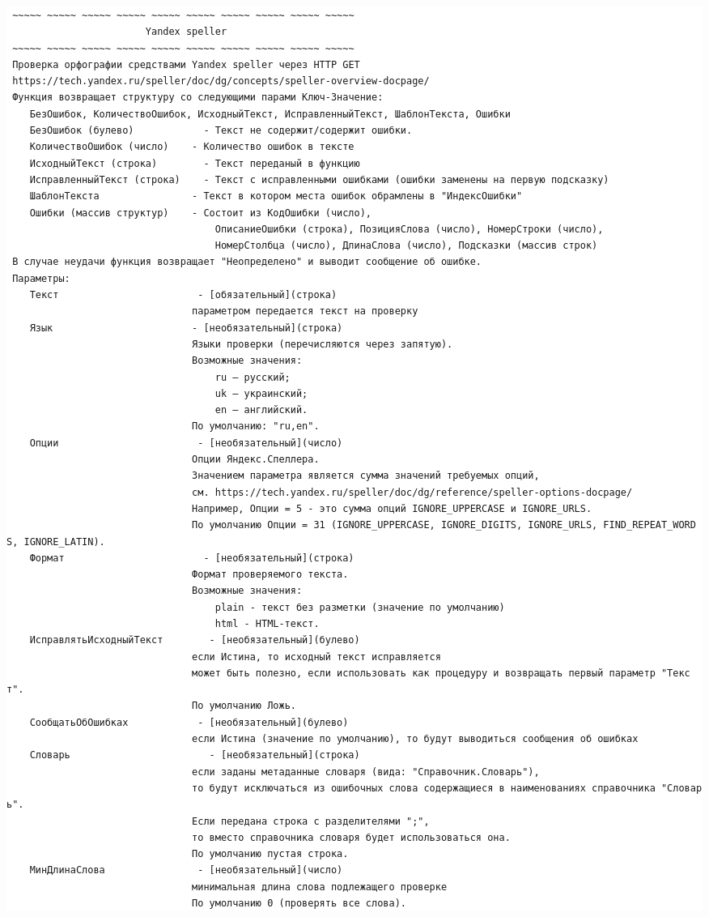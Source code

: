   

```
 ~~~~~ ~~~~~ ~~~~~ ~~~~~ ~~~~~ ~~~~~ ~~~~~ ~~~~~ ~~~~~ ~~~~~
                        Yandex speller 
 ~~~~~ ~~~~~ ~~~~~ ~~~~~ ~~~~~ ~~~~~ ~~~~~ ~~~~~ ~~~~~ ~~~~~
 Проверка орфографии средствами Yandex speller через HTTP GET
 https://tech.yandex.ru/speller/doc/dg/concepts/speller-overview-docpage/
 Функция возвращает структуру со следующими парами Ключ-Значение:
    БезОшибок, КоличествоОшибок, ИсходныйТекст, ИсправленныйТекст, ШаблонТекста, Ошибки
    БезОшибок (булево)            - Текст не содержит/содержит ошибки.
    КоличествоОшибок (число)    - Количество ошибок в тексте
    ИсходныйТекст (строка)        - Текст переданый в функцию
    ИсправленныйТекст (строка)    - Текст с исправленными ошибками (ошибки заменены на первую подсказку)
    ШаблонТекста                - Текст в котором места ошибок обрамлены в "ИндексОшибки" 
    Ошибки (массив структур)    - Состоит из КодОшибки (число), 
                                    ОписаниеОшибки (строка), ПозицияСлова (число), НомерСтроки (число), 
                                    НомерСтолбца (число), ДлинаСлова (число), Подсказки (массив строк) 
 В случае неудачи функция возвращает "Неопределено" и выводит сообщение об ошибке.
 Параметры:
    Текст                        - [обязательный](строка)
                                параметром передается текст на проверку
    Язык                        - [необязательный](строка)
                                Языки проверки (перечисляются через запятую).
                                Возможные значения:
                                    ru – русский;
                                    uk – украинский;
                                    en – английский.
                                По умолчанию: "ru,en".
    Опции                        - [необязательный](число)
                                Опции Яндекс.Спеллера.
                                Значением параметра является сумма значений требуемых опций,
                                см. https://tech.yandex.ru/speller/doc/dg/reference/speller-options-docpage/
                                Например, Опции = 5 - это сумма опций IGNORE_UPPERCASE и IGNORE_URLS.
                                По умолчанию Опции = 31 (IGNORE_UPPERCASE, IGNORE_DIGITS, IGNORE_URLS, FIND_REPEAT_WORDS, IGNORE_LATIN).                                
    Формат                        - [необязательный](строка)
                                Формат проверяемого текста.
                                Возможные значения:
                                    plain - текст без разметки (значение по умолчанию)
                                    html - HTML-текст.
    ИсправлятьИсходныйТекст        - [необязательный](булево) 
                                если Истина, то исходный текст исправляется
                                может быть полезно, если использовать как процедуру и возвращать первый параметр "Текст".
                                По умолчанию Ложь.
    СообщатьОбОшибках            - [необязательный](булево) 
                                если Истина (значение по умолчанию), то будут выводиться сообщения об ошибках
    Словарь                        - [необязательный](строка) 
                                если заданы метаданные словаря (вида: "Справочник.Словарь"), 
                                то будут исключаться из ошибочных слова содержащиеся в наименованиях справочника "Словарь".
                                Если передана строка с разделителями ";", 
                                то вместо справочника словаря будет использоваться она.
                                По умолчанию пустая строка.
    МинДлинаСлова                - [необязательный](число) 
                                минимальная длина слова подлежащего проверке
                                По умолчанию 0 (проверять все слова).
```
